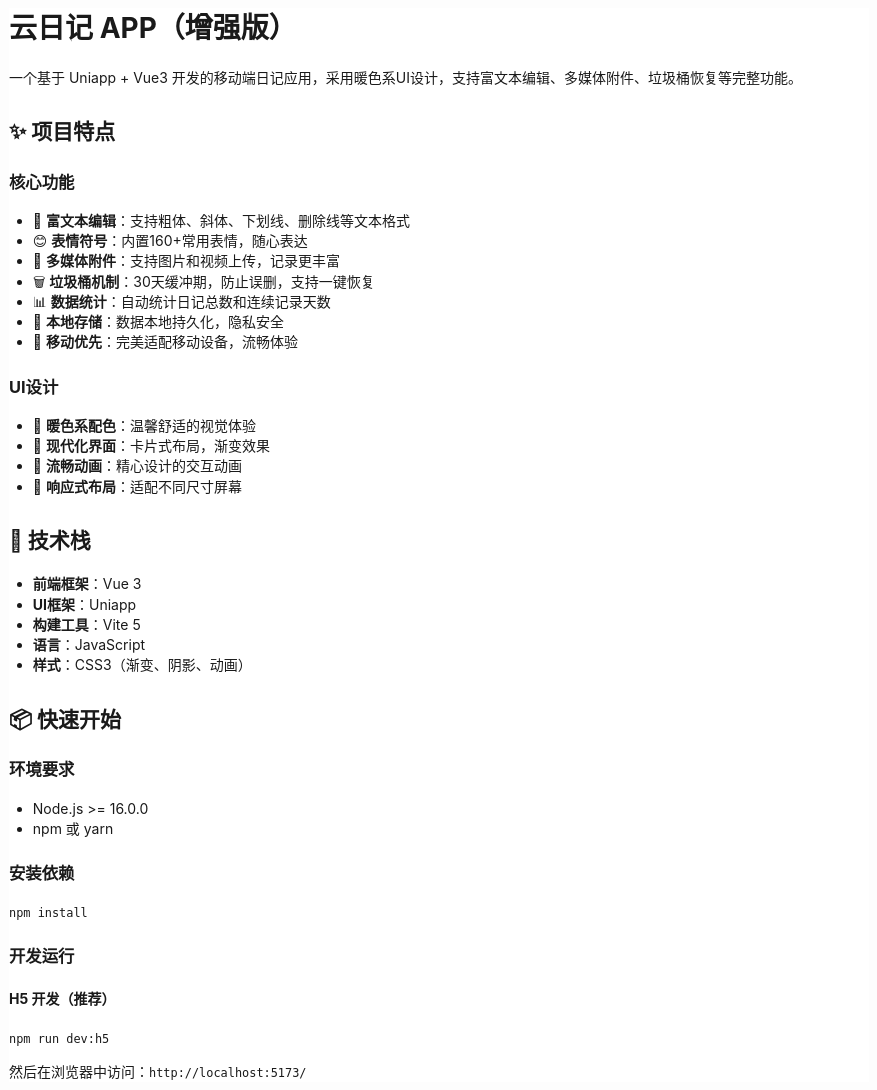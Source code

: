 # 云日记 APP（增强版）

一个基于 Uniapp + Vue3 开发的移动端日记应用，采用暖色系UI设计，支持富文本编辑、多媒体附件、垃圾桶恢复等完整功能。

## ✨ 项目特点

### 核心功能
- 📝 **富文本编辑**：支持粗体、斜体、下划线、删除线等文本格式
- 😊 **表情符号**：内置160+常用表情，随心表达
- 📸 **多媒体附件**：支持图片和视频上传，记录更丰富
- 🗑️ **垃圾桶机制**：30天缓冲期，防止误删，支持一键恢复
- 📊 **数据统计**：自动统计日记总数和连续记录天数
- 💾 **本地存储**：数据本地持久化，隐私安全
- 📱 **移动优先**：完美适配移动设备，流畅体验

### UI设计
- 🎨 **暖色系配色**：温馨舒适的视觉体验
- 🎯 **现代化界面**：卡片式布局，渐变效果
- 🔄 **流畅动画**：精心设计的交互动画
- 📐 **响应式布局**：适配不同尺寸屏幕

## 🚀 技术栈

- **前端框架**：Vue 3
- **UI框架**：Uniapp
- **构建工具**：Vite 5
- **语言**：JavaScript
- **样式**：CSS3（渐变、阴影、动画）

## 📦 快速开始

### 环境要求
- Node.js >= 16.0.0
- npm 或 yarn

### 安装依赖
```bash
npm install
```

### 开发运行

#### H5 开发（推荐）
```bash
npm run dev:h5
```
然后在浏览器中访问：`http://localhost:5173/`
